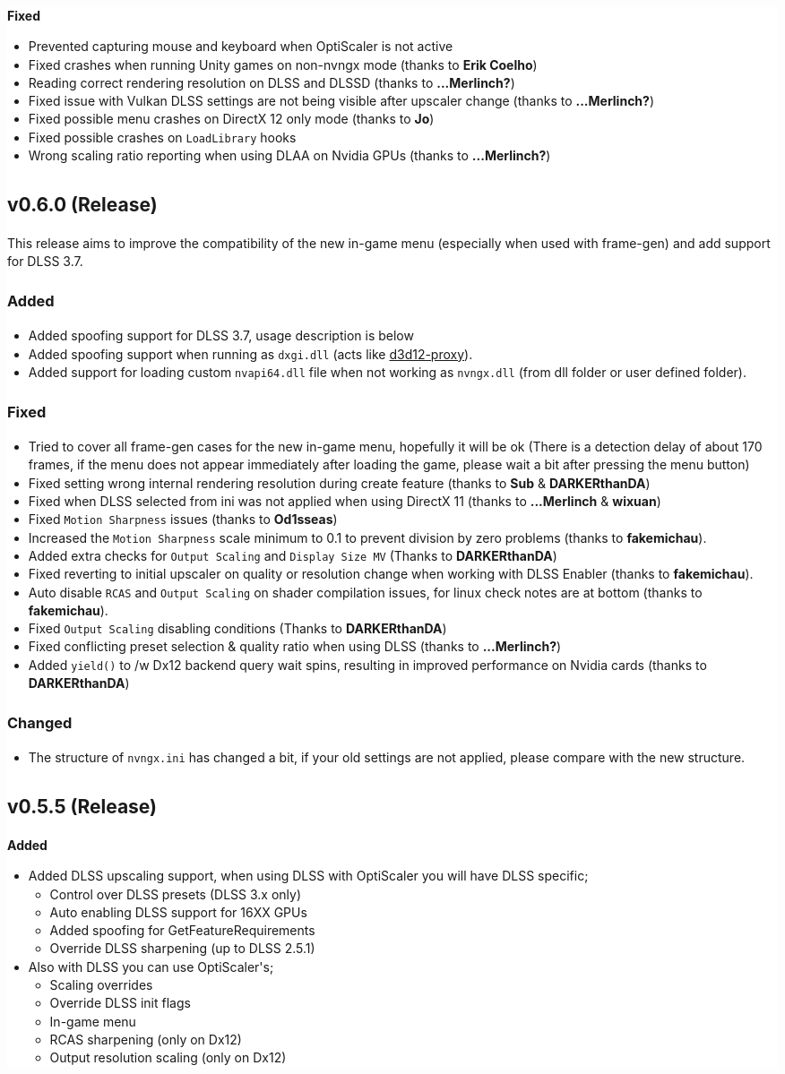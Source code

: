 **Fixed**
* Prevented capturing mouse and keyboard when OptiScaler is not active
* Fixed crashes when running Unity games on non-nvngx mode (thanks to **Erik Coelho**)
* Reading correct rendering resolution on DLSS and DLSSD (thanks to **...Merlinch?**)
* Fixed issue with Vulkan DLSS settings are not being visible after upscaler change (thanks to **...Merlinch?**)
* Fixed possible menu crashes on DirectX 12 only mode (thanks to **Jo**)
* Fixed possible crashes on `LoadLibrary` hooks
* Wrong scaling ratio reporting when using DLAA on Nvidia GPUs (thanks to **...Merlinch?**)


## v0.6.0 (Release)
This release aims to improve the compatibility of the new in-game menu (especially when used with frame-gen) and add support for DLSS 3.7.

### Added
* Added spoofing support for DLSS 3.7, usage description is below
* Added spoofing support when running as `dxgi.dll` (acts like [d3d12-proxy](https://github.com/cdozdil/d3d12-proxy)).
* Added support for loading custom `nvapi64.dll` file when not working as `nvngx.dll` (from dll folder or user defined folder).

### Fixed
* Tried to cover all frame-gen cases for the new in-game menu, hopefully it will be ok (There is a detection delay of about 170 frames, if the menu does not appear immediately after loading the game, please wait a bit after pressing the menu button)
* Fixed setting wrong internal rendering resolution during create feature (thanks to **Sub** & **DARKERthanDA**)
* Fixed when DLSS selected from ini was not applied when using DirectX 11 (thanks to **...Merlinch** & **wixuan**)
* Fixed `Motion Sharpness` issues (thanks to **Od1sseas**)
* Increased the `Motion Sharpness` scale minimum to 0.1 to prevent division by zero problems (thanks to **fakemichau**).
* Added extra checks for `Output Scaling` and `Display Size MV` (Thanks to **DARKERthanDA**)
* Fixed reverting to initial upscaler on quality or resolution change when working with DLSS Enabler (thanks to **fakemichau**).
* Auto disable `RCAS` and `Output Scaling` on shader compilation issues, for linux check notes are at bottom (thanks to **fakemichau**).
* Fixed `Output Scaling` disabling conditions (Thanks to **DARKERthanDA**)
* Fixed conflicting preset selection & quality ratio when using DLSS (thanks to **...Merlinch?**)
* Added `yield()` to /w Dx12 backend query wait spins, resulting in improved performance on Nvidia cards (thanks to **DARKERthanDA**)

### Changed
* The structure of `nvngx.ini` has changed a bit, if your old settings are not applied, please compare with the new structure.


## v0.5.5 (Release)
**Added**
* Added DLSS upscaling support, when using DLSS with OptiScaler you will have DLSS specific;
  - Control over DLSS presets (DLSS 3.x only)
  - Auto enabling DLSS support for 16XX GPUs
  - Added spoofing for GetFeatureRequirements
  - Override DLSS sharpening (up to DLSS 2.5.1)
* Also with DLSS you can use OptiScaler's;
  - Scaling overrides
  - Override DLSS init flags
  - In-game menu
  - RCAS sharpening (only on Dx12)
  - Output resolution scaling (only on Dx12)